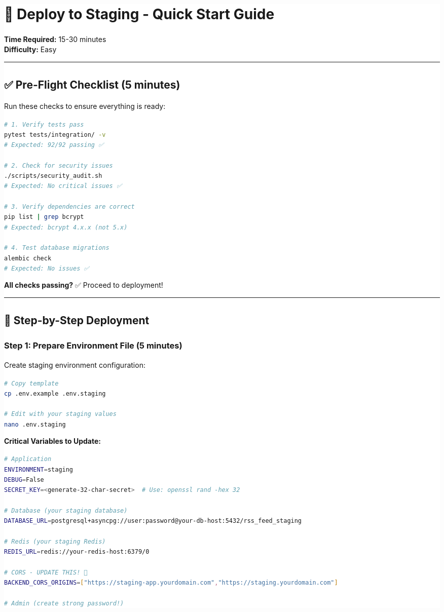 # 🚀 Deploy to Staging - Quick Start Guide

**Time Required:** 15-30 minutes  
**Difficulty:** Easy

---

## ✅ Pre-Flight Checklist (5 minutes)

Run these checks to ensure everything is ready:

```bash
# 1. Verify tests pass
pytest tests/integration/ -v
# Expected: 92/92 passing ✅

# 2. Check for security issues
./scripts/security_audit.sh
# Expected: No critical issues ✅

# 3. Verify dependencies are correct
pip list | grep bcrypt
# Expected: bcrypt 4.x.x (not 5.x)

# 4. Test database migrations
alembic check
# Expected: No issues ✅
```

**All checks passing?** ✅ Proceed to deployment!

---

## 🎯 Step-by-Step Deployment

### Step 1: Prepare Environment File (5 minutes)

Create staging environment configuration:

```bash
# Copy template
cp .env.example .env.staging

# Edit with your staging values
nano .env.staging
```

**Critical Variables to Update:**

```bash
# Application
ENVIRONMENT=staging
DEBUG=False
SECRET_KEY=<generate-32-char-secret>  # Use: openssl rand -hex 32

# Database (your staging database)
DATABASE_URL=postgresql+asyncpg://user:password@your-db-host:5432/rss_feed_staging

# Redis (your staging Redis)
REDIS_URL=redis://your-redis-host:6379/0

# CORS - UPDATE THIS! 🔴
BACKEND_CORS_ORIGINS=["https://staging-app.yourdomain.com","https://staging.yourdomain.com"]

# Admin (create strong password!)
```